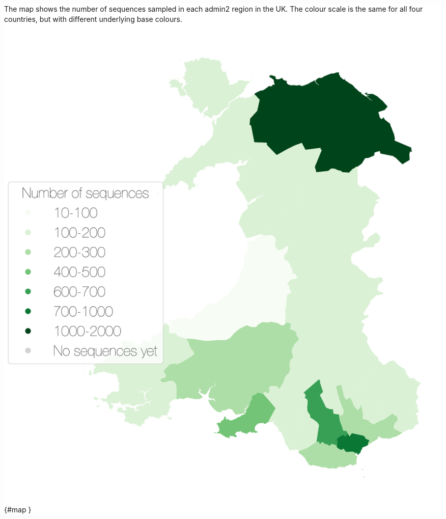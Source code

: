 
The map shows the number of sequences sampled in each admin2 region in the UK. The colour scale is the same for all four countries, but with different underlying base colours.





![Map showing the number of sequences sampled by adm2 region](figures/Wales_map_1.png){#map }

